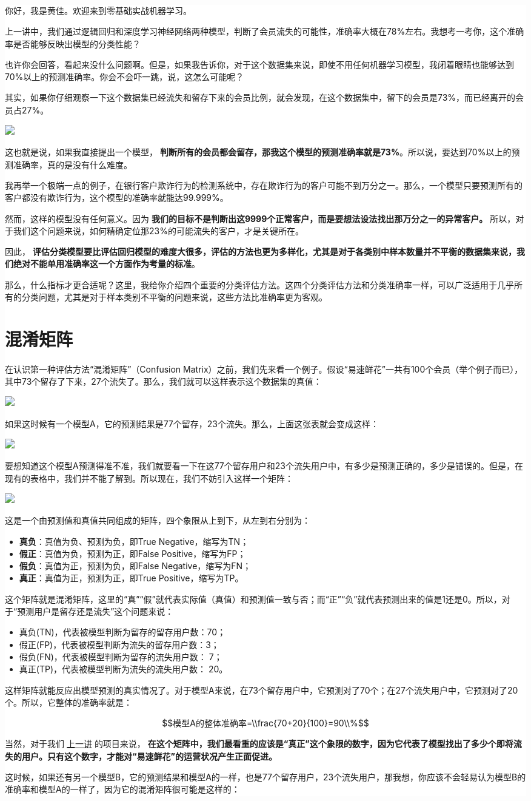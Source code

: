 你好，我是黄佳。欢迎来到零基础实战机器学习。

上一讲中，我们通过逻辑回归和深度学习神经网络两种模型，判断了会员流失的可能性，准确率大概在78%左右。我想考一考你，这个准确率是否能够反映出模型的分类性能？

也许你会回答，看起来没什么问题啊。但是，如果我告诉你，对于这个数据集来说，即使不用任何机器学习模型，我闭着眼睛也能够达到70%以上的预测准确率。你会不会吓一跳，说，这怎么可能呢？

其实，如果你仔细观察一下这个数据集已经流失和留存下来的会员比例，就会发现，在这个数据集中，留下的会员是73%，而已经离开的会员占27%。

![](https://static001.geekbang.org/resource/image/1c/72/1ca4d96d0bc5bf49a2bdyy6883028672.jpg?wh=2000x1193)

这也就是说，如果我直接提出一个模型， **判断所有的会员都会留存，那我这个模型的预测准确率就是73%**。所以说，要达到70%以上的预测准确率，真的是没有什么难度。

我再举一个极端一点的例子，在银行客户欺诈行为的检测系统中，存在欺诈行为的客户可能不到万分之一。那么，一个模型只要预测所有的客户都没有欺诈行为，这个模型的准确率就能达99.999%。

然而，这样的模型没有任何意义。因为 **我们的目标不是判断出这9999个正常客户，而是要想法设法找出那万分之一的异常客户。** 所以，对于我们这个问题来说，如何精确定位那23%的可能流失的客户，才是关键所在。

因此， **评估分类模型要比评估回归模型的难度大很多，评估的方法也更为多样化，尤其是对于各类别中样本数量并不平衡的数据集来说，我们绝对不能单用准确率这一个方面作为考量的标准**。

那么，什么指标才更合适呢？这里，我给你介绍四个重要的分类评估方法。这四个分类评估方法和分类准确率一样，可以广泛适用于几乎所有的分类问题，尤其是对于样本类别不平衡的问题来说，这些方法比准确率更为客观。

# 混淆矩阵

在认识第一种评估方法“混淆矩阵”（Confusion Matrix）之前，我们先来看一个例子。假设“易速鲜花”一共有100个会员（举个例子而已），其中73个留存了下来，27个流失了。那么，我们就可以这样表示这个数据集的真值：

![](https://static001.geekbang.org/resource/image/d3/9f/d3b2cc3d6f2db186e44a3af9e40ef69f.jpg?wh=2000x455)

如果这时候有一个模型A，它的预测结果是77个留存，23个流失。那么，上面这张表就会变成这样：

![](https://static001.geekbang.org/resource/image/57/yy/578731a274e6f5a609105f76da9705yy.jpg?wh=2000x562)

要想知道这个模型A预测得准不准，我们就要看一下在这77个留存用户和23个流失用户中，有多少是预测正确的，多少是错误的。但是，在现有的表格中，我们并不能了解到。所以现在，我们不妨引入这样一个矩阵：

![](https://static001.geekbang.org/resource/image/ff/ee/ff82061b7f6b762d38668577df6123ee.jpg?wh=2000x972)

这是一个由预测值和真值共同组成的矩阵，四个象限从上到下，从左到右分别为：

- **真负**：真值为负、预测为负，即True Negative，缩写为TN；
- **假正**：真值为负，预测为正，即False Positive，缩写为FP；
- **假负**：真值为正，预测为负，即False Negative，缩写为FN；
- **真正**：真值为正，预测为正，即True Positive，缩写为TP。

这个矩阵就是混淆矩阵，这里的“真”“假”就代表实际值（真值）和预测值一致与否；而“正”“负”就代表预测出来的值是1还是0。所以，对于“预测用户是留存还是流失”这个问题来说：

- 真负(TN)，代表被模型判断为留存的留存用户数：70；
- 假正(FP)，代表被模型判断为流失的留存用户数：3；
- 假负(FN)，代表被模型判断为留存的流失用户数： 7；
- 真正(TP)，代表被模型判断为流失的流失用户数： 20。

这样矩阵就能反应出模型预测的真实情况了。对于模型A来说，在73个留存用户中，它预测对了70个；在27个流失用户中，它预测对了20个。所以，它整体的准确率就是：

$$模型A的整体准确率=\\frac{70+20}{100}=90\\%$$

当然，对于我们 [上一讲](https://time.geekbang.org/column/article/423893) 的项目来说， **在这个矩阵中，我们最看重的应该是“真正”这个象限的数字，因为它代表了模型找出了多少个即将流失的用户。只有这个数字，才能对“易速鲜花”的运营状况产生正面促进。**

这时候，如果还有另一个模型B，它的预测结果和模型A的一样，也是77个留存用户，23个流失用户，那我想，你应该不会轻易认为模型B的准确率和模型A的一样了，因为它的混淆矩阵很可能是这样的：
